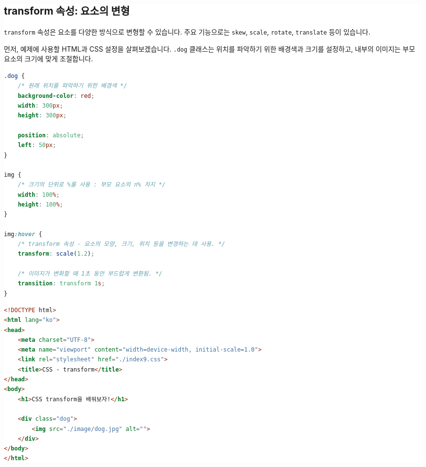 ## transform 속성: 요소의 변형

`transform` 속성은 요소를 다양한 방식으로 변형할 수 있습니다. 주요 기능으로는 `skew`, `scale`, `rotate`, `translate` 등이 있습니다.


먼저, 예제에 사용할 HTML과 CSS 설정을 살펴보겠습니다. `.dog` 클래스는 위치를 파악하기 위한 배경색과 크기를 설정하고, 내부의 이미지는 부모 요소의 크기에 맞게 조절합니다.

```css
.dog {
    /* 원래 위치를 파악하기 위한 배경색 */
    background-color: red;
    width: 300px;
    height: 300px;

    position: absolute;
    left: 50px;
}

img {
    /* 크기의 단위로 %를 사용 : 부모 요소의 n% 차지 */
    width: 100%;
    height: 100%;
}

img:hover {
    /* transform 속성 - 요소의 모양, 크기, 위치 등을 변경하는 데 사용. */
    transform: scale(1.2);

    /* 이미지가 변화할 때 1초 동안 부드럽게 변환됨. */
    transition: transform 1s;
}
```

```html
<!DOCTYPE html>
<html lang="ko">
<head>
    <meta charset="UTF-8">
    <meta name="viewport" content="width=device-width, initial-scale=1.0">
    <link rel="stylesheet" href="./index9.css">
    <title>CSS - transform</title>
</head>
<body>
    <h1>CSS transform을 배워보자!</h1>

    <div class="dog">
        <img src="./image/dog.jpg" alt="">
    </div>
</body>
</html>
```
